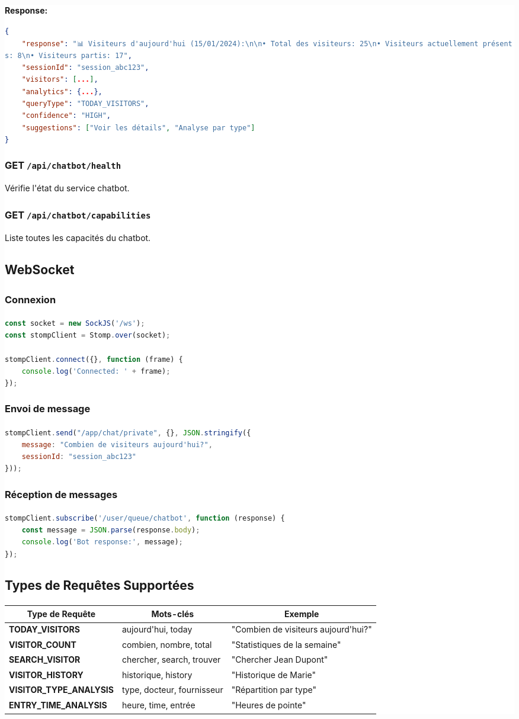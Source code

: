 **Response:**
```json
{
    "response": "📊 Visiteurs d'aujourd'hui (15/01/2024):\n\n• Total des visiteurs: 25\n• Visiteurs actuellement présents: 8\n• Visiteurs partis: 17",
    "sessionId": "session_abc123",
    "visitors": [...],
    "analytics": {...},
    "queryType": "TODAY_VISITORS",
    "confidence": "HIGH",
    "suggestions": ["Voir les détails", "Analyse par type"]
}
```

### GET `/api/chatbot/health`
Vérifie l'état du service chatbot.

### GET `/api/chatbot/capabilities`
Liste toutes les capacités du chatbot.

## WebSocket

### Connexion
```javascript
const socket = new SockJS('/ws');
const stompClient = Stomp.over(socket);

stompClient.connect({}, function (frame) {
    console.log('Connected: ' + frame);
});
```

### Envoi de message
```javascript
stompClient.send("/app/chat/private", {}, JSON.stringify({
    message: "Combien de visiteurs aujourd'hui?",
    sessionId: "session_abc123"
}));
```

### Réception de messages
```javascript
stompClient.subscribe('/user/queue/chatbot', function (response) {
    const message = JSON.parse(response.body);
    console.log('Bot response:', message);
});
```

## Types de Requêtes Supportées

| Type de Requête | Mots-clés | Exemple |
|-----------------|-----------|---------|
| **TODAY_VISITORS** | aujourd'hui, today | "Combien de visiteurs aujourd'hui?" |
| **VISITOR_COUNT** | combien, nombre, total | "Statistiques de la semaine" |
| **SEARCH_VISITOR** | chercher, search, trouver | "Chercher Jean Dupont" |
| **VISITOR_HISTORY** | historique, history | "Historique de Marie" |
| **VISITOR_TYPE_ANALYSIS** | type, docteur, fournisseur | "Répartition par type" |
| **ENTRY_TIME_ANALYSIS** | heure, time, entrée | "Heures de pointe" |